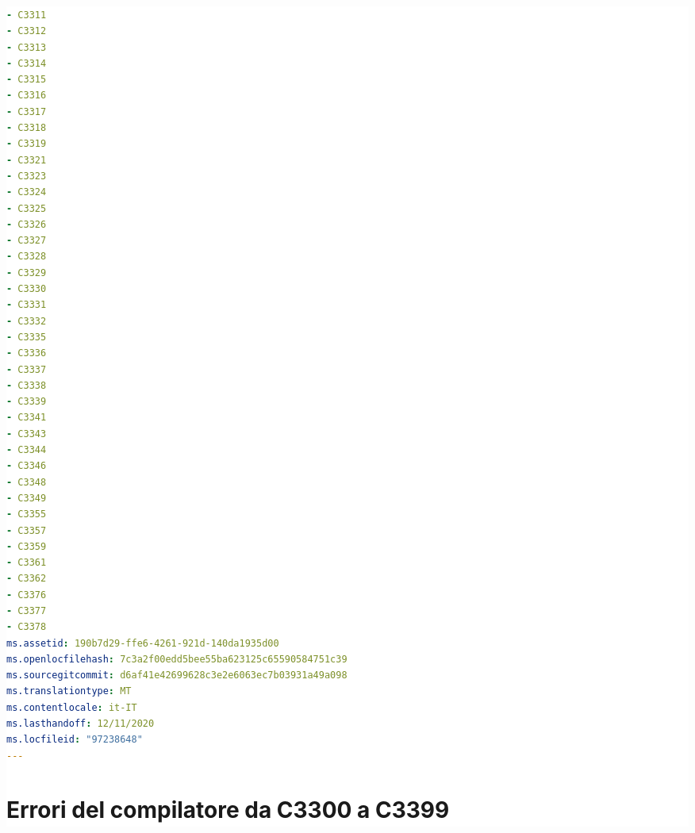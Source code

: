```yaml
- C3311
- C3312
- C3313
- C3314
- C3315
- C3316
- C3317
- C3318
- C3319
- C3321
- C3323
- C3324
- C3325
- C3326
- C3327
- C3328
- C3329
- C3330
- C3331
- C3332
- C3335
- C3336
- C3337
- C3338
- C3339
- C3341
- C3343
- C3344
- C3346
- C3348
- C3349
- C3355
- C3357
- C3359
- C3361
- C3362
- C3376
- C3377
- C3378
ms.assetid: 190b7d29-ffe6-4261-921d-140da1935d00
ms.openlocfilehash: 7c3a2f00edd5bee55ba623125c65590584751c39
ms.sourcegitcommit: d6af41e42699628c3e2e6063ec7b03931a49a098
ms.translationtype: MT
ms.contentlocale: it-IT
ms.lasthandoff: 12/11/2020
ms.locfileid: "97238648"
---
```

# <a name="compiler-errors-c3300-through-c3399"></a>Errori del compilatore da C3300 a C3399
